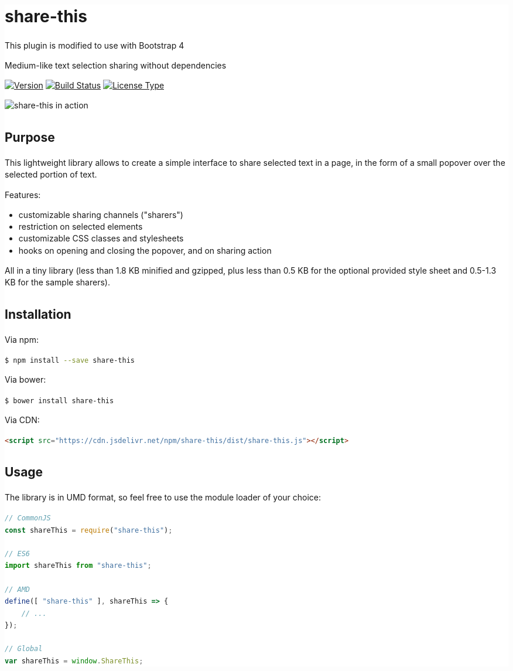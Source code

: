 share-this
==========
This plugin is modified to use with Bootstrap 4

Medium-like text selection sharing without dependencies

[![Version](http://img.shields.io/npm/v/share-this.svg)](https://www.npmjs.org/package/share-this)
[![Build Status](https://travis-ci.org/MaxArt2501/share-this.svg?branch=master)](https://travis-ci.org/MaxArt2501/share-this)
[![License Type](https://img.shields.io/github/license/MaxArt2501/share-this.svg)](https://img.shields.io/github/license/MaxArt2501/share-this.svg)

![share-this in action](https://maxart2501.github.io/share-this/example.gif)

## Purpose

This lightweight library allows to create a simple interface to share selected text in a page, in the form of a small popover over the selected portion of text.

Features:

* customizable sharing channels ("sharers")
* restriction on selected elements
* customizable CSS classes and stylesheets
* hooks on opening and closing the popover, and on sharing action

All in a tiny library (less than 1.8 KB minified and gzipped, plus less than 0.5 KB for the optional provided style sheet and 0.5-1.3 KB for the sample sharers).

## Installation

Via npm:

```bash
$ npm install --save share-this
```

Via bower:

```bash
$ bower install share-this
```

Via CDN:

```html
<script src="https://cdn.jsdelivr.net/npm/share-this/dist/share-this.js"></script>
```


## Usage

The library is in UMD format, so feel free to use the module loader of your choice:

```javascript
// CommonJS
const shareThis = require("share-this");

// ES6
import shareThis from "share-this";

// AMD
define([ "share-this" ], shareThis => {
    // ...
});

// Global
var shareThis = window.ShareThis;
```
